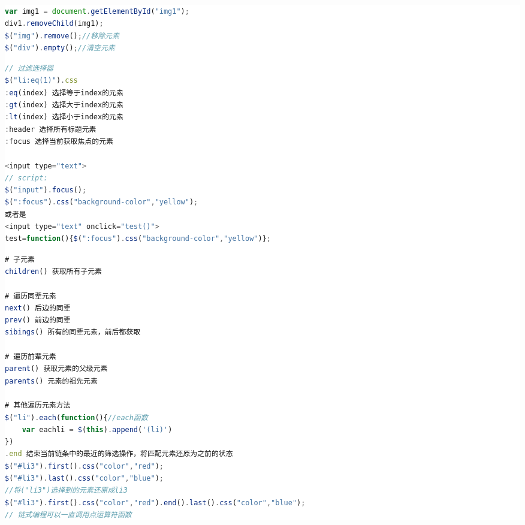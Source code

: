 

```js
var img1 = document.getElementById("img1");
div1.removeChild(img1);
$("img").remove();//移除元素
$("div").empty();//清空元素


```



```js
// 过滤选择器
$("li:eq(1)").css
:eq(index) 选择等于index的元素
:gt(index) 选择大于index的元素
:lt(index) 选择小于index的元素
:header 选择所有标题元素
:focus 选择当前获取焦点的元素

<input type="text">
// script:
$("input").focus();
$(":focus").css("background-color","yellow");
或者是
<input type="text" onclick="test()">
test=function(){$(":focus").css("background-color","yellow")};
```



```js
# 子元素
children() 获取所有子元素

# 遍历同辈元素
next() 后边的同辈
prev() 前边的同辈
sibings() 所有的同辈元素，前后都获取

# 遍历前辈元素
parent() 获取元素的父级元素
parents() 元素的祖先元素

# 其他遍历元素方法
$("li").each(function(){//each函数
	var eachli = $(this).append('(li)')
})
.end 结束当前链条中的最近的筛选操作，将匹配元素还原为之前的状态
$("#li3").first().css("color","red");
$("#li3").last().css("color","blue");
//将("li3")选择到的元素还原成li3
$("#li3").first().css("color","red").end().last().css("color","blue");
// 链式编程可以一直调用点运算符函数
```

